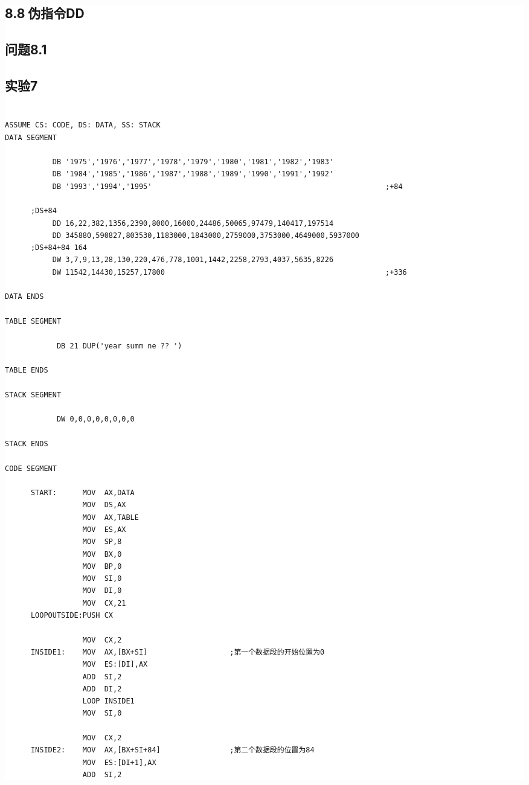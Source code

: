 ## 8.8 伪指令DD

## 问题8.1

## 实验7
```

ASSUME CS: CODE, DS: DATA, SS: STACK
DATA SEGMENT

           DB '1975','1976','1977','1978','1979','1980','1981','1982','1983'
           DB '1984','1985','1986','1987','1988','1989','1990','1991','1992'
           DB '1993','1994','1995'                                                      ;+84

      ;DS+84
           DD 16,22,382,1356,2390,8000,16000,24486,50065,97479,140417,197514
           DD 345880,590827,803530,1183000,1843000,2759000,3753000,4649000,5937000
      ;DS+84+84 164
           DW 3,7,9,13,28,130,220,476,778,1001,1442,2258,2793,4037,5635,8226
           DW 11542,14430,15257,17800                                                   ;+336

DATA ENDS

TABLE SEGMENT

            DB 21 DUP('year summ ne ?? ')

TABLE ENDS

STACK SEGMENT

            DW 0,0,0,0,0,0,0,0

STACK ENDS

CODE SEGMENT

      START:      MOV  AX,DATA
                  MOV  DS,AX
                  MOV  AX,TABLE
                  MOV  ES,AX
                  MOV  SP,8
                  MOV  BX,0
                  MOV  BP,0
                  MOV  SI,0
                  MOV  DI,0
                  MOV  CX,21
      LOOPOUTSIDE:PUSH CX

                  MOV  CX,2
      INSIDE1:    MOV  AX,[BX+SI]                   ;第一个数据段的开始位置为0
                  MOV  ES:[DI],AX
                  ADD  SI,2
                  ADD  DI,2
                  LOOP INSIDE1
                  MOV  SI,0

                  MOV  CX,2
      INSIDE2:    MOV  AX,[BX+SI+84]                ;第二个数据段的位置为84
                  MOV  ES:[DI+1],AX
                  ADD  SI,2
```
